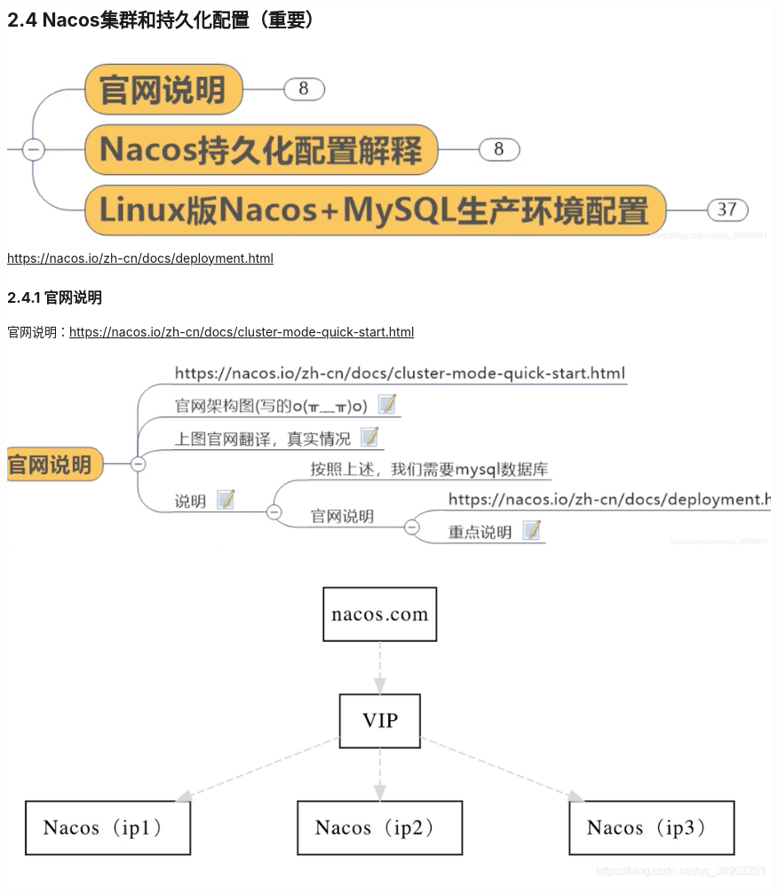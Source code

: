 ## 2.4 Nacos集群和持久化配置（重要）

![在这里插入图片描述](尚硅谷-SpringCloud-Alibaba/watermark,type_ZmFuZ3poZW5naGVpdGk,shadow_10,text_aHR0cHM6Ly9ibG9nLmNzZG4ubmV0L3FxXzM2OTAzMjYx,size_16,color_FFFFFF,t_70-1682233450111-64.png)
https://nacos.io/zh-cn/docs/deployment.html

### 2.4.1 官网说明

官网说明：https://nacos.io/zh-cn/docs/cluster-mode-quick-start.html
![在这里插入图片描述](尚硅谷-SpringCloud-Alibaba/watermark,type_ZmFuZ3poZW5naGVpdGk,shadow_10,text_aHR0cHM6Ly9ibG9nLmNzZG4ubmV0L3FxXzM2OTAzMjYx,size_16,color_FFFFFF,t_70-1682233450111-65.png)
![在这里插入图片描述](尚硅谷-SpringCloud-Alibaba/watermark,type_ZmFuZ3poZW5naGVpdGk,shadow_10,text_aHR0cHM6Ly9ibG9nLmNzZG4ubmV0L3FxXzM2OTAzMjYx,size_16,color_FFFFFF,t_70-1682233450112-66.png)